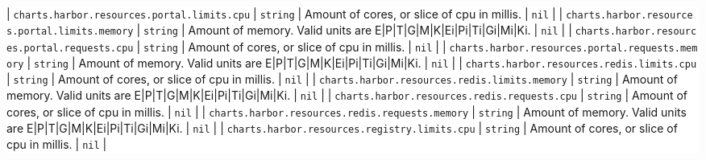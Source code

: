 | `charts.harbor.resources.portal.limits.cpu`                                                                                                                                                                                                  | `string`  | Amount of cores, or slice of cpu in millis.                                                                                                                                                                                                                                                                                           | `nil`                  |
| `charts.harbor.resources.portal.limits.memory`                                                                                                                                                                                               | `string`  | Amount of memory. Valid units are E\|P\|T\|G\|M\|K\|Ei\|Pi\|Ti\|Gi\|Mi\|Ki.                                                                                                                                                                                                                                                           | `nil`                  |
| `charts.harbor.resources.portal.requests.cpu`                                                                                                                                                                                                | `string`  | Amount of cores, or slice of cpu in millis.                                                                                                                                                                                                                                                                                           | `nil`                  |
| `charts.harbor.resources.portal.requests.memory`                                                                                                                                                                                             | `string`  | Amount of memory. Valid units are E\|P\|T\|G\|M\|K\|Ei\|Pi\|Ti\|Gi\|Mi\|Ki.                                                                                                                                                                                                                                                           | `nil`                  |
| `charts.harbor.resources.redis.limits.cpu`                                                                                                                                                                                                   | `string`  | Amount of cores, or slice of cpu in millis.                                                                                                                                                                                                                                                                                           | `nil`                  |
| `charts.harbor.resources.redis.limits.memory`                                                                                                                                                                                                | `string`  | Amount of memory. Valid units are E\|P\|T\|G\|M\|K\|Ei\|Pi\|Ti\|Gi\|Mi\|Ki.                                                                                                                                                                                                                                                           | `nil`                  |
| `charts.harbor.resources.redis.requests.cpu`                                                                                                                                                                                                 | `string`  | Amount of cores, or slice of cpu in millis.                                                                                                                                                                                                                                                                                           | `nil`                  |
| `charts.harbor.resources.redis.requests.memory`                                                                                                                                                                                              | `string`  | Amount of memory. Valid units are E\|P\|T\|G\|M\|K\|Ei\|Pi\|Ti\|Gi\|Mi\|Ki.                                                                                                                                                                                                                                                           | `nil`                  |
| `charts.harbor.resources.registry.limits.cpu`                                                                                                                                                                                                | `string`  | Amount of cores, or slice of cpu in millis.                                                                                                                                                                                                                                                                                           | `nil`                  |